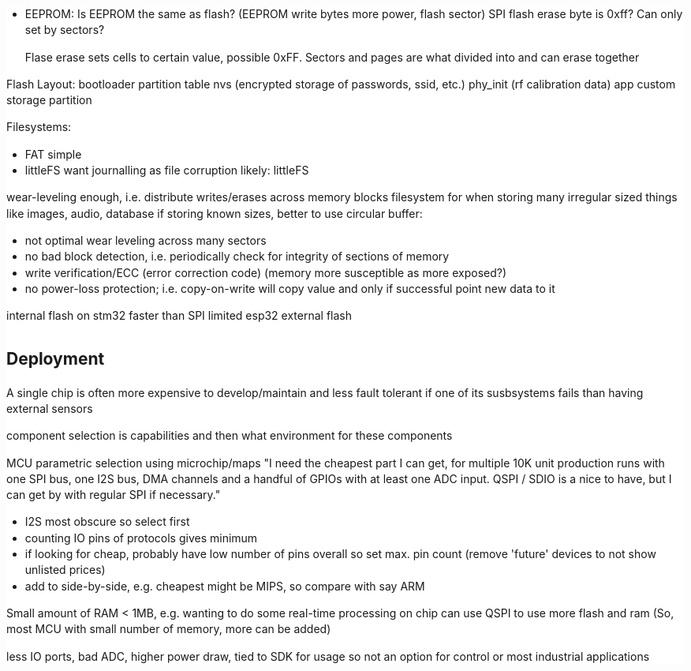 * EEPROM: 
 Is EEPROM the same as flash? (EEPROM write bytes more power, flash sector)
SPI flash erase byte is 0xff? Can only set by sectors?

  Flase erase sets cells to certain value, possible 0xFF.
  Sectors and pages are what divided into and can erase together


Flash Layout:
bootloader
partition table
nvs (encrypted storage of passwords, ssid, etc.)
phy_init (rf calibration data)
app
custom storage partition

Filesystems:
  * FAT simple
  * littleFS
    want journalling as file corruption likely: littleFS

wear-leveling enough, i.e. distribute writes/erases across memory blocks
filesystem for when storing many irregular sized things like images, audio, database
if storing known sizes, better to use circular buffer:
 - not optimal wear leveling across many sectors
 - no bad block detection, i.e. periodically check for integrity of sections of memory
 - write verification/ECC (error correction code) (memory more susceptible as more exposed?)
 - no power-loss protection; i.e. copy-on-write will copy value and only if successful point new data to it

internal flash on stm32 faster than SPI limited esp32 external flash

## Deployment
A single chip is often more expensive to develop/maintain and less fault tolerant if one of its susbsystems fails than having external sensors

component selection is capabilities and then what environment for these components

MCU parametric selection using microchip/maps
"I need the cheapest part I can get, for multiple 10K unit production runs with one SPI bus, one I2S  bus, DMA channels and a handful of GPIOs 
with at least one ADC input. QSPI / SDIO is a nice to have, but I can get by with regular SPI if necessary."
* I2S most obscure so select first
* counting IO pins of protocols gives minimum
* if looking for cheap, probably have low number of pins overall so set max. pin count
(remove 'future' devices to not show unlisted prices)
* add to side-by-side, e.g. cheapest might be MIPS, so compare with say ARM

Small amount of RAM < 1MB, e.g. wanting to do some real-time processing on chip can use QSPI to use more flash and ram
(So, most MCU with small number of memory, more can be added)

less IO ports, bad ADC, higher power draw, tied to SDK for usage
so not an option for control or most industrial applications
